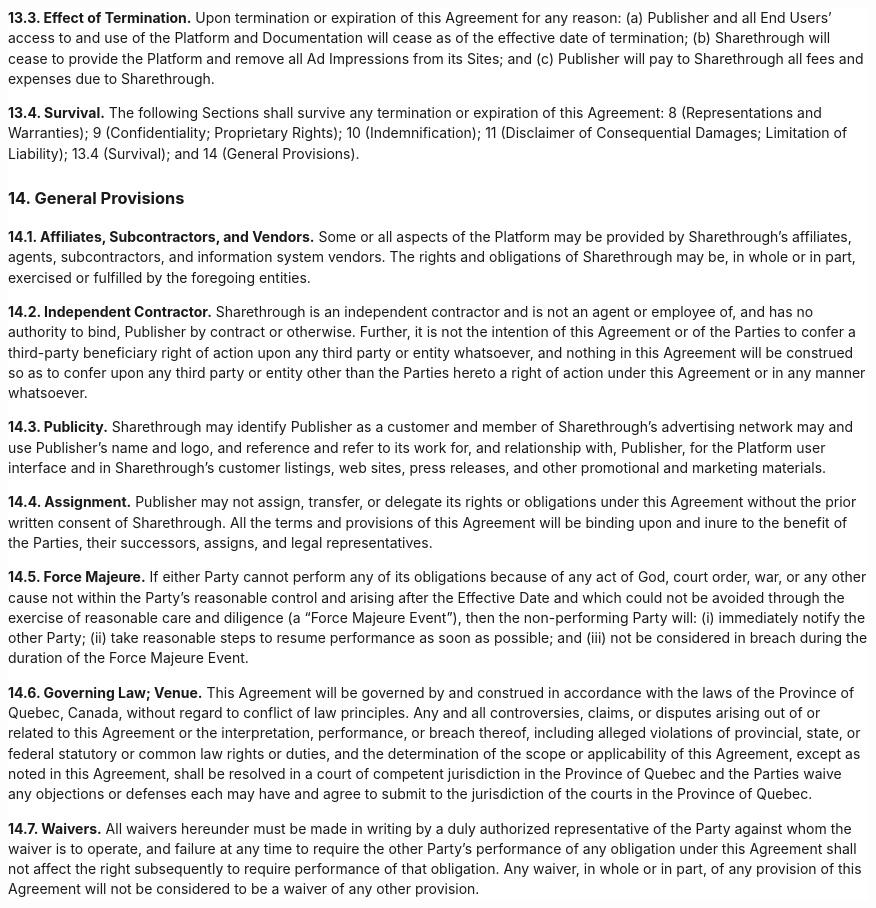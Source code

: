 **13.3. Effect of Termination.** Upon termination or expiration of this Agreement for any reason: (a) Publisher and all End Users’ access to and use of the Platform and Documentation will cease as of the effective date of termination; (b) Sharethrough will cease to provide the Platform and remove all Ad Impressions from its Sites; and (c) Publisher will pay to Sharethrough all fees and expenses due to Sharethrough.  

**13.4. Survival.** The following Sections shall survive any termination or expiration of this Agreement: 8 (Representations and Warranties); 9 (Confidentiality; Proprietary Rights); 10 (Indemnification); 11 (Disclaimer of Consequential Damages; Limitation of Liability); 13.4 (Survival); and 14 (General Provisions).

### 14\. General Provisions

**14.1. Affiliates, Subcontractors, and Vendors.** Some or all aspects of the Platform may be provided by Sharethrough’s affiliates, agents, subcontractors, and information system vendors. The rights and obligations of Sharethrough may be, in whole or in part, exercised or fulfilled by the foregoing entities.  

**14.2. Independent Contractor.** Sharethrough is an independent contractor and is not an agent or employee of, and has no authority to bind, Publisher by contract or otherwise. Further, it is not the intention of this Agreement or of the Parties to confer a third-party beneficiary right of action upon any third party or entity whatsoever, and nothing in this Agreement will be construed so as to confer upon any third party or entity other than the Parties hereto a right of action under this Agreement or in any manner whatsoever.  

**14.3. Publicity.** Sharethrough may identify Publisher as a customer and member of Sharethrough’s advertising network may and use Publisher’s name and logo, and reference and refer to its work for, and relationship with, Publisher, for the Platform user interface and in Sharethrough’s customer listings, web sites, press releases, and other promotional and marketing materials.

**14.4. Assignment.** Publisher may not assign, transfer, or delegate its rights or obligations under this Agreement without the prior written consent of Sharethrough. All the terms and provisions of this Agreement will be binding upon and inure to the benefit of the Parties, their successors, assigns, and legal representatives.  

**14.5. Force Majeure.** If either Party cannot perform any of its obligations because of any act of God, court order, war, or any other cause not within the Party’s reasonable control and arising after the Effective Date and which could not be avoided through the exercise of reasonable care and diligence (a “Force Majeure Event”), then the non-performing Party will: (i) immediately notify the other Party; (ii) take reasonable steps to resume performance as soon as possible; and (iii) not be considered in breach during the duration of the Force Majeure Event.  

**14.6. Governing Law; Venue.** This Agreement will be governed by and construed in accordance with the laws of the Province of Quebec, Canada, without regard to conflict of law principles. Any and all controversies, claims, or disputes arising out of or related to this Agreement or the interpretation, performance, or breach thereof, including alleged violations of provincial, state, or federal statutory or common law rights or duties, and the determination of the scope or applicability of this Agreement, except as noted in this Agreement, shall be resolved in a court of competent jurisdiction in the Province of Quebec and the Parties waive any objections or defenses each may have and agree to submit to the jurisdiction of the courts in the Province of Quebec.  

**14.7. Waivers.** All waivers hereunder must be made in writing by a duly authorized representative of the Party against whom the waiver is to operate, and failure at any time to require the other Party’s performance of any obligation under this Agreement shall not affect the right subsequently to require performance of that obligation. Any waiver, in whole or in part, of any provision of this Agreement will not be considered to be a waiver of any other provision.  
